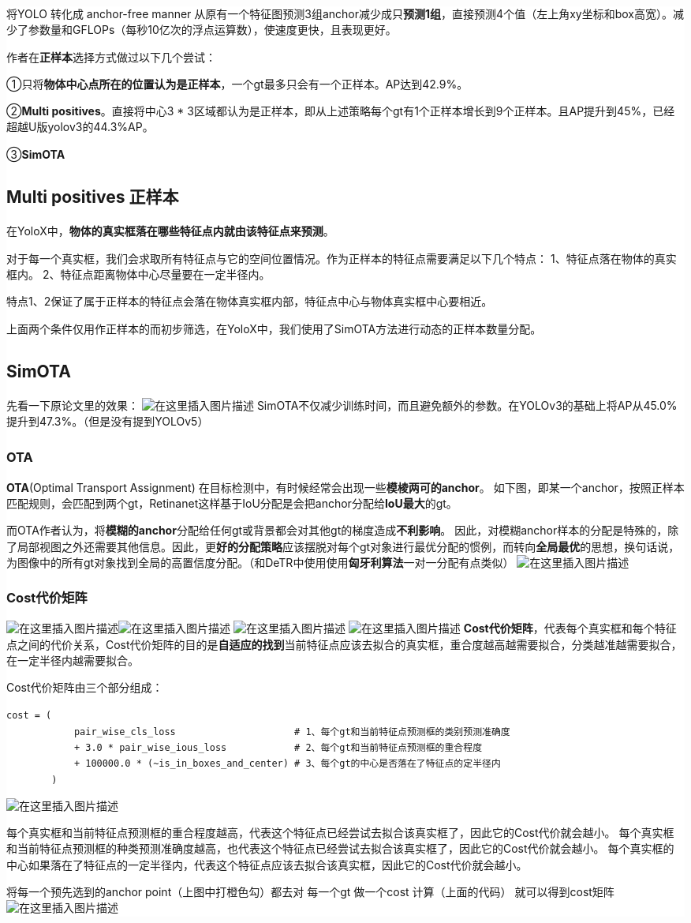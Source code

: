 将YOLO 转化成 anchor-free manner 从原有一个特征图预测3组anchor减少成只**预测1组**，直接预测4个值（左上角xy坐标和box高宽）。减少了参数量和GFLOPs（每秒10亿次的浮点运算数），使速度更快，且表现更好。

作者在**正样本**选择方式做过以下几个尝试：

①只将**物体中心点所在的位置认为是正样本**，一个gt最多只会有一个正样本。AP达到42.9%。

②**Multi positives**。直接将中心3 * 3区域都认为是正样本，即从上述策略每个gt有1个正样本增长到9个正样本。且AP提升到45%，已经超越U版yolov3的44.3%AP。

③**SimOTA**

## Multi positives 正样本

在YoloX中，**物体的真实框落在哪些特征点内就由该特征点来预测**。

对于每一个真实框，我们会求取所有特征点与它的空间位置情况。作为正样本的特征点需要满足以下几个特点： 1、特征点落在物体的真实框内。 2、特征点距离物体中心尽量要在一定半径内。

特点1、2保证了属于正样本的特征点会落在物体真实框内部，特征点中心与物体真实框中心要相近。

上面两个条件仅用作正样本的而初步筛选，在YoloX中，我们使用了SimOTA方法进行动态的正样本数量分配。

## SimOTA

先看一下原论文里的效果： <img src="https://img-blog.csdnimg.cn/50632d5c57294ee184cdf523861377fc.png" alt="在这里插入图片描述"> SimOTA不仅减少训练时间，而且避免额外的参数。在YOLOv3的基础上将AP从45.0%提升到47.3%。（但是没有提到YOLOv5）

### OTA

**OTA**(Optimal Transport Assignment) 在目标检测中，有时候经常会出现一些**模棱两可的anchor**。 如下图，即某一个anchor，按照正样本匹配规则，会匹配到两个gt，Retinanet这样基于IoU分配是会把anchor分配给**IoU最大**的gt。

而OTA作者认为，将**模糊的anchor**分配给任何gt或背景都会对其他gt的梯度造成**不利影响**。 因此，对模糊anchor样本的分配是特殊的，除了局部视图之外还需要其他信息。因此，更**好的分配策略**应该摆脱对每个gt对象进行最优分配的惯例，而转向**全局最优**的思想，换句话说，为图像中的所有gt对象找到全局的高置信度分配。（和DeTR中使用使用**匈牙利算法**一对一分配有点类似） <img src="https://img-blog.csdnimg.cn/b2fae7a0dbc2412eb3fb860894512eca.png?x-oss-process=image/watermark,type_ZHJvaWRzYW5zZmFsbGJhY2s,shadow_50,text_Q1NETiBAenhtXw==,size_20,color_FFFFFF,t_70,g_se,x_16" alt="在这里插入图片描述">

### Cost代价矩阵

<img src="https://img-blog.csdnimg.cn/6ea34a3ca610407b82c90e7be1bc270b.png" alt="在这里插入图片描述"><img src="https://img-blog.csdnimg.cn/b9bed60df7a740d8b3becef91bf9d661.png" alt="在这里插入图片描述"> <img src="https://img-blog.csdnimg.cn/34739bdb8932460f90bf131d54d328eb.png" alt="在这里插入图片描述"> <img src="https://img-blog.csdnimg.cn/5d8ff7bfda764b0cb2516942795b9429.png" alt="在这里插入图片描述"> **Cost代价矩阵**，代表每个真实框和每个特征点之间的代价关系，Cost代价矩阵的目的是**自适应的找到**当前特征点应该去拟合的真实框，重合度越高越需要拟合，分类越准越需要拟合，在一定半径内越需要拟合。

Cost代价矩阵由三个部分组成：

```
cost = (
            pair_wise_cls_loss                     # 1、每个gt和当前特征点预测框的类别预测准确度
            + 3.0 * pair_wise_ious_loss            # 2、每个gt和当前特征点预测框的重合程度
            + 100000.0 * (~is_in_boxes_and_center) # 3、每个gt的中心是否落在了特征点的定半径内
        )

```

<img src="https://img-blog.csdnimg.cn/0fbb60041a7a4a0bb4620d423aefb940.png" alt="在这里插入图片描述">

>  
 每个真实框和当前特征点预测框的重合程度越高，代表这个特征点已经尝试去拟合该真实框了，因此它的Cost代价就会越小。 每个真实框和当前特征点预测框的种类预测准确度越高，也代表这个特征点已经尝试去拟合该真实框了，因此它的Cost代价就会越小。 每个真实框的中心如果落在了特征点的一定半径内，代表这个特征点应该去拟合该真实框，因此它的Cost代价就会越小。 


将每一个预先选到的anchor point（上图中打橙色勾）都去对 每一个gt 做一个cost 计算（上面的代码） 就可以得到cost矩阵 <img src="https://img-blog.csdnimg.cn/818078639c264441b566d6f81ae2174a.png" alt="在这里插入图片描述">
